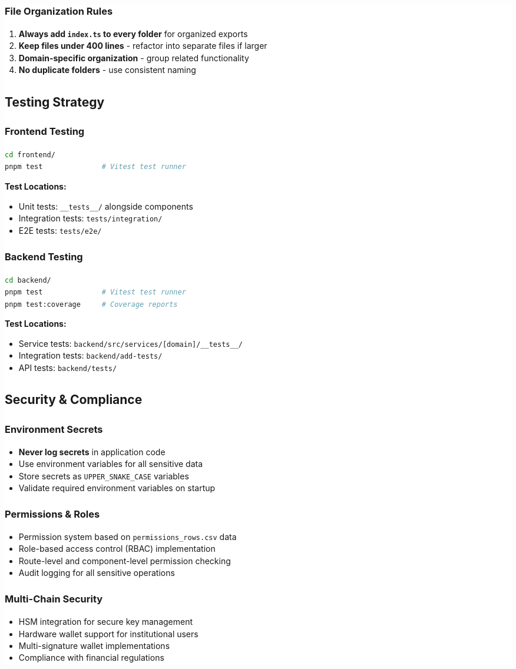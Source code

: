 ### File Organization Rules

1. **Always add `index.ts` to every folder** for organized exports
2. **Keep files under 400 lines** - refactor into separate files if larger
3. **Domain-specific organization** - group related functionality
4. **No duplicate folders** - use consistent naming

## Testing Strategy

### Frontend Testing
```bash
cd frontend/
pnpm test              # Vitest test runner
```

**Test Locations:**
- Unit tests: `__tests__/` alongside components
- Integration tests: `tests/integration/`
- E2E tests: `tests/e2e/`

### Backend Testing
```bash
cd backend/
pnpm test              # Vitest test runner  
pnpm test:coverage     # Coverage reports
```

**Test Locations:**
- Service tests: `backend/src/services/[domain]/__tests__/`
- Integration tests: `backend/add-tests/`
- API tests: `backend/tests/`

## Security & Compliance

### Environment Secrets
- **Never log secrets** in application code
- Use environment variables for all sensitive data
- Store secrets as `UPPER_SNAKE_CASE` variables
- Validate required environment variables on startup

### Permissions & Roles
- Permission system based on `permissions_rows.csv` data
- Role-based access control (RBAC) implementation
- Route-level and component-level permission checking
- Audit logging for all sensitive operations

### Multi-Chain Security
- HSM integration for secure key management
- Hardware wallet support for institutional users
- Multi-signature wallet implementations
- Compliance with financial regulations
